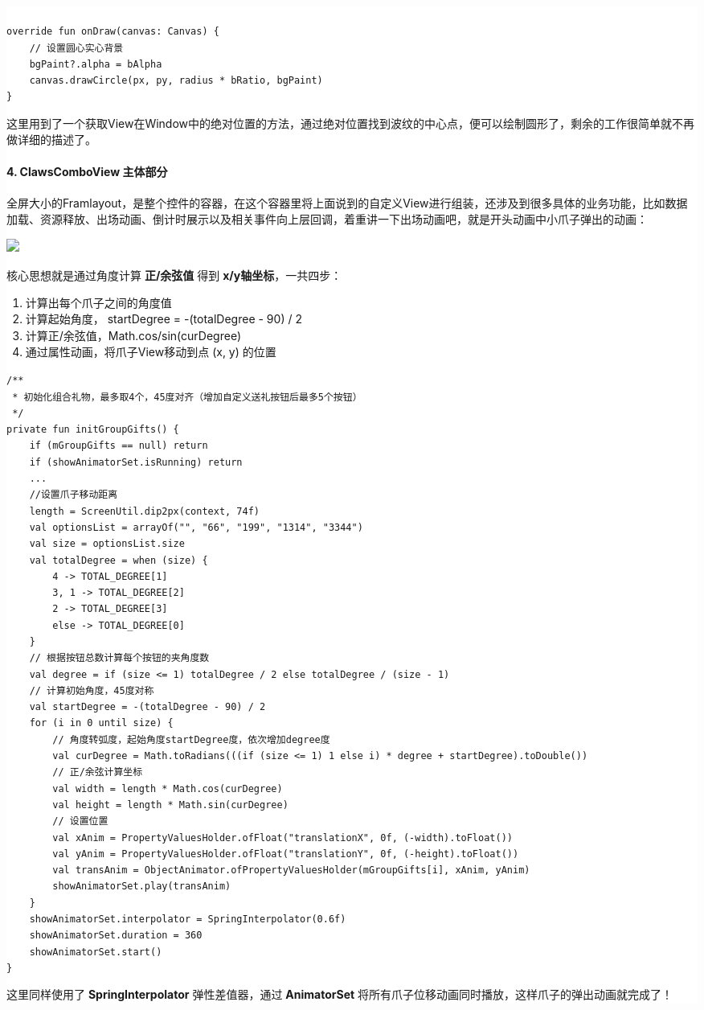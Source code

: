 ```

override fun onDraw(canvas: Canvas) {
    // 设置圆心实心背景
    bgPaint?.alpha = bAlpha
    canvas.drawCircle(px, py, radius * bRatio, bgPaint)
}
```
这里用到了一个获取View在Window中的绝对位置的方法，通过绝对位置找到波纹的中心点，便可以绘制圆形了，剩余的工作很简单就不再做详细的描述了。

#### 4. ClawsComboView 主体部分
全屏大小的Framlayout，是整个控件的容器，在这个容器里将上面说到的自定义View进行组装，还涉及到很多具体的业务功能，比如数据加载、资源释放、出场动画、倒计时展示以及相关事件向上层回调，着重讲一下出场动画吧，就是开头动画中小爪子弹出的动画：

<img src="https://github.com/Chensigou/resource/blob/master/WX20180829-230941@2x.png?raw=true" height="320" />

核心思想就是通过角度计算 **正/余弦值** 得到 **x/y轴坐标**，一共四步：
1. 计算出每个爪子之间的角度值
2. 计算起始角度， startDegree = -(totalDegree - 90) / 2
3. 计算正/余弦值，Math.cos/sin(curDegree)
4. 通过属性动画，将爪子View移动到点 (x, y) 的位置

```
/**
 * 初始化组合礼物，最多取4个，45度对齐（增加自定义送礼按钮后最多5个按钮）
 */
private fun initGroupGifts() {
    if (mGroupGifts == null) return
    if (showAnimatorSet.isRunning) return
    ...
    //设置爪子移动距离
    length = ScreenUtil.dip2px(context, 74f)
    val optionsList = arrayOf("", "66", "199", "1314", "3344")
    val size = optionsList.size
    val totalDegree = when (size) {
        4 -> TOTAL_DEGREE[1]
        3, 1 -> TOTAL_DEGREE[2]
        2 -> TOTAL_DEGREE[3]
        else -> TOTAL_DEGREE[0]
    }
    // 根据按钮总数计算每个按钮的夹角度数
    val degree = if (size <= 1) totalDegree / 2 else totalDegree / (size - 1)
    // 计算初始角度，45度对称
    val startDegree = -(totalDegree - 90) / 2
    for (i in 0 until size) {
        // 角度转弧度，起始角度startDegree度，依次增加degree度
        val curDegree = Math.toRadians(((if (size <= 1) 1 else i) * degree + startDegree).toDouble())
        // 正/余弦计算坐标
        val width = length * Math.cos(curDegree)
        val height = length * Math.sin(curDegree)
        // 设置位置
        val xAnim = PropertyValuesHolder.ofFloat("translationX", 0f, (-width).toFloat())
        val yAnim = PropertyValuesHolder.ofFloat("translationY", 0f, (-height).toFloat())
        val transAnim = ObjectAnimator.ofPropertyValuesHolder(mGroupGifts[i], xAnim, yAnim)
        showAnimatorSet.play(transAnim)
    }
    showAnimatorSet.interpolator = SpringInterpolator(0.6f)
    showAnimatorSet.duration = 360
    showAnimatorSet.start()
}
```
这里同样使用了 **SpringInterpolator** 弹性差值器，通过 **AnimatorSet** 将所有爪子位移动画同时播放，这样爪子的弹出动画就完成了！
